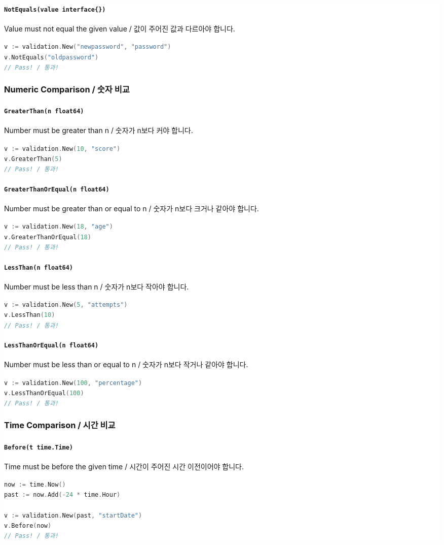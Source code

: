 #### `NotEquals(value interface{})`
Value must not equal the given value / 값이 주어진 값과 다르아야 합니다.

```go
v := validation.New("newpassword", "password")
v.NotEquals("oldpassword")
// Pass! / 통과!
```

### Numeric Comparison / 숫자 비교

#### `GreaterThan(n float64)`
Number must be greater than n / 숫자가 n보다 커야 합니다.

```go
v := validation.New(10, "score")
v.GreaterThan(5)
// Pass! / 통과!
```

#### `GreaterThanOrEqual(n float64)`
Number must be greater than or equal to n / 숫자가 n보다 크거나 같아야 합니다.

```go
v := validation.New(18, "age")
v.GreaterThanOrEqual(18)
// Pass! / 통과!
```

#### `LessThan(n float64)`
Number must be less than n / 숫자가 n보다 작아야 합니다.

```go
v := validation.New(5, "attempts")
v.LessThan(10)
// Pass! / 통과!
```

#### `LessThanOrEqual(n float64)`
Number must be less than or equal to n / 숫자가 n보다 작거나 같아야 합니다.

```go
v := validation.New(100, "percentage")
v.LessThanOrEqual(100)
// Pass! / 통과!
```

### Time Comparison / 시간 비교

#### `Before(t time.Time)`
Time must be before the given time / 시간이 주어진 시간 이전이어야 합니다.

```go
now := time.Now()
past := now.Add(-24 * time.Hour)

v := validation.New(past, "startDate")
v.Before(now)
// Pass! / 통과!
```
